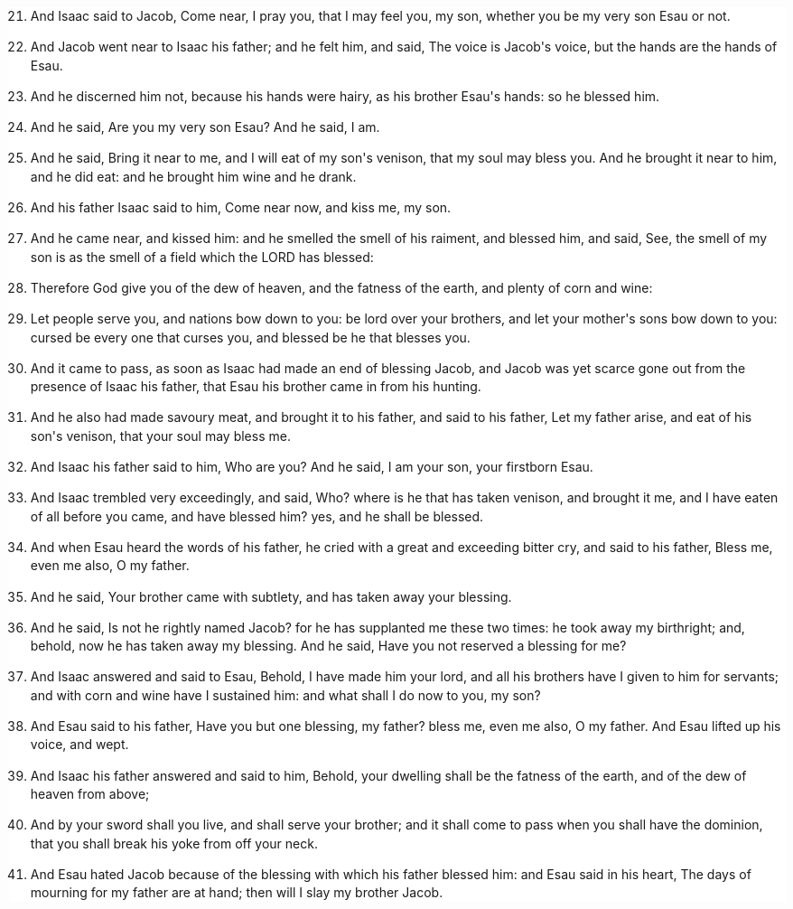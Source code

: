 21. And Isaac said to Jacob, Come near, I pray you, that I may feel you, my son, whether you be my very son Esau or not.

22. And Jacob went near to Isaac his father; and he felt him, and said, The voice is Jacob's voice, but the hands are the hands of Esau.

23. And he discerned him not, because his hands were hairy, as his brother Esau's hands: so he blessed him.

24. And he said, Are you my very son Esau? And he said, I am.

25. And he said, Bring it near to me, and I will eat of my son's venison, that my soul may bless you. And he brought it near to him, and he did eat: and he brought him wine and he drank.

26. And his father Isaac said to him, Come near now, and kiss me, my son.

27. And he came near, and kissed him: and he smelled the smell of his raiment, and blessed him, and said, See, the smell of my son is as the smell of a field which the LORD has blessed:

28. Therefore God give you of the dew of heaven, and the fatness of the earth, and plenty of corn and wine:

29. Let people serve you, and nations bow down to you: be lord over your brothers, and let your mother's sons bow down to you: cursed be every one that curses you, and blessed be he that blesses you.

30. And it came to pass, as soon as Isaac had made an end of blessing Jacob, and Jacob was yet scarce gone out from the presence of Isaac his father, that Esau his brother came in from his hunting.

31. And he also had made savoury meat, and brought it to his father, and said to his father, Let my father arise, and eat of his son's venison, that your soul may bless me.

32. And Isaac his father said to him, Who are you? And he said, I am your son, your firstborn Esau.

33. And Isaac trembled very exceedingly, and said, Who? where is he that has taken venison, and brought it me, and I have eaten of all before you came, and have blessed him? yes, and he shall be blessed.

34. And when Esau heard the words of his father, he cried with a great and exceeding bitter cry, and said to his father, Bless me, even me also, O my father.

35. And he said, Your brother came with subtlety, and has taken away your blessing.

36. And he said, Is not he rightly named Jacob? for he has supplanted me these two times: he took away my birthright; and, behold, now he has taken away my blessing. And he said, Have you not reserved a blessing for me?

37. And Isaac answered and said to Esau, Behold, I have made him your lord, and all his brothers have I given to him for servants; and with corn and wine have I sustained him: and what shall I do now to you, my son?

38. And Esau said to his father, Have you but one blessing, my father? bless me, even me also, O my father. And Esau lifted up his voice, and wept.

39. And Isaac his father answered and said to him, Behold, your dwelling shall be the fatness of the earth, and of the dew of heaven from above;

40. And by your sword shall you live, and shall serve your brother; and it shall come to pass when you shall have the dominion, that you shall break his yoke from off your neck.

41. And Esau hated Jacob because of the blessing with which his father blessed him: and Esau said in his heart, The days of mourning for my father are at hand; then will I slay my brother Jacob.
